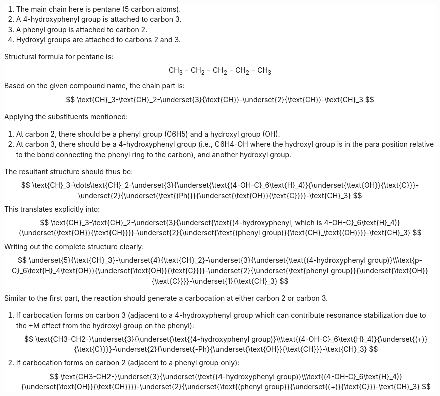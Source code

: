 1. The main chain here is pentane (5 carbon atoms).
2. A 4-hydroxyphenyl group is attached to carbon 3.
3. A phenyl group is attached to carbon 2.
4. Hydroxyl groups are attached to carbons 2 and 3.

Structural formula for pentane is:
$$
\text{CH}_3-\text{CH}_2-\text{CH}_2-\text{CH}_2-\text{CH}_3
$$
Based on the given compound name, the chain part is:
$$
\text{CH}_3-\text{CH}_2-\underset{3}{\text{CH}}-\underset{2}{\text{CH}}-\text{CH}_3
$$

Applying the substituents mentioned:
1. At carbon 2, there should be a phenyl group (C6H5) and a hydroxyl group (OH).
2. At carbon 3, there should be a 4-hydroxyphenyl group (i.e., C6H4-OH where the hydroxyl group is in the para position relative to the bond connecting the phenyl ring to the carbon), and another hydroxyl group.

The resultant structure should thus be:
$$
\text{CH}_3-\dots\text{CH}_2-\underset{3}{\underset{\text{(4-OH-C}_6\text{H}_4)}{\underset{\text{OH}}{\text{C}}}-\underset{2}{\underset{\text{(Ph)}}{\underset{\text{OH}}{\text{C}}}}-\text{CH}_3}
$$
This translates explicitly into:
$$
\text{CH}_3-\text{CH}_2-\underset{3}{\underset{\text{(4-hydroxyphenyl, which is 4-OH-C}_6\text{H}_4)}{\underset{\text{OH}}{\text{CH}}}}-\underset{2}{\underset{\text{(phenyl group)}{\text{CH}_\text{(OH)}}}-\text{CH}_3}
$$
Writing out the complete structure clearly:
$$
\underset{5}{\text{CH}_3}-\underset{4}{\text{CH}_2}-\underset{3}{\underset{\text{(4-hydroxyphenyl group)}\\\text{p-C}_6\text{H}_4\text{OH}}{\underset{\text{OH}}{\text{C}}}}-\underset{2}{\underset{\text{phenyl group}}{\underset{\text{OH}}{\text{C}}}}-\underset{1}{\text{CH}_3}
$$

Similar to the first part, the reaction should generate a carbocation at either carbon 2 or carbon 3. 

1. If carbocation forms on carbon 3 (adjacent to a 4-hydroxyphenyl group which can contribute resonance stabilization due to the +M effect from the hydroxyl group on the phenyl):
$$
\text{CH3-CH2-}\underset{3}{\underset{\text{(4-hydroxyphenyl group)}\\\text{(4-OH-C}_6\text{H}_4)}{\underset{(+)}{\text{C}}}}-\underset{2}{\underset{-Ph}{\underset{\text{OH}}{\text{CH}}}-\text{CH}_3}
$$
2. If carbocation forms on carbon 2 (adjacent to a phenyl group only):
$$
\text{CH3-CH2-}\underset{3}{\underset{\text{(4-hydroxyphenyl group)}\\\text{(4-OH-C}_6\text{H}_4)}{\underset{\text{OH}}{\text{CH}}}}-\underset{2}{\underset{\text{(phenyl group}}{\underset{(+)}{\text{C}}}-\text{CH}_3}
$$
